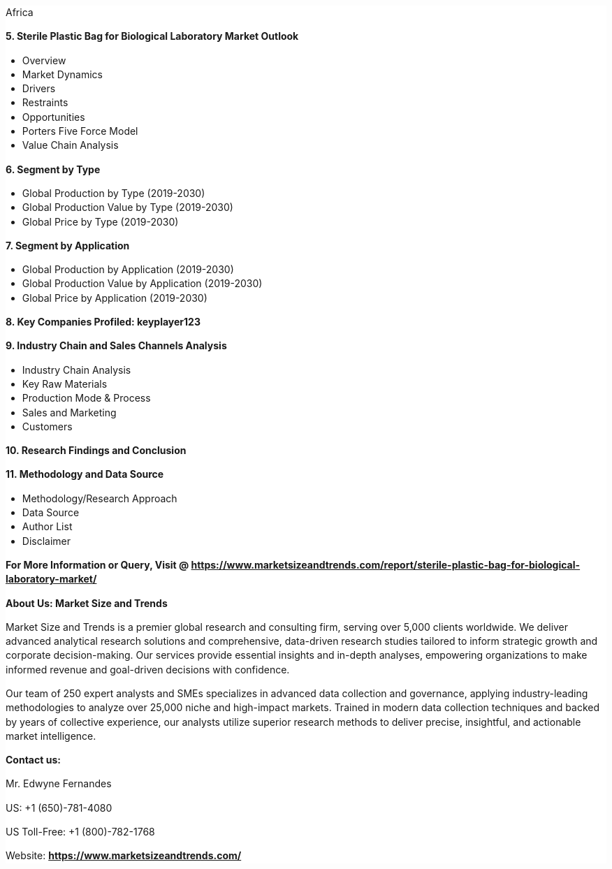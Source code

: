 Africa</li></ul><p><strong>5. Sterile Plastic Bag for Biological Laboratory Market Outlook</strong></p><ul><li>Overview</li><li>Market Dynamics</li><li>Drivers</li><li>Restraints</li><li>Opportunities</li><li>Porters Five Force Model</li><li>Value Chain Analysis&nbsp;</li></ul><p><strong>6. Segment by Type</strong></p><ul><li>Global Production by Type (2019-2030)</li><li>Global Production Value by Type (2019-2030)</li><li>Global Price by Type (2019-2030)</li></ul><p><strong>7. Segment by Application</strong></p><ul><li>Global Production by Application (2019-2030)</li><li>Global Production Value by Application (2019-2030)</li><li>Global Price by Application (2019-2030)</li></ul><p><strong>8. Key Companies Profiled: keyplayer123</strong></p><p><strong>9. Industry Chain and Sales Channels Analysis</strong></p><ul><li>Industry Chain Analysis</li><li>Key Raw Materials</li><li>Production Mode &amp; Process</li><li>Sales and Marketing</li><li>Customers</li></ul><p><strong>10. Research Findings and Conclusion</strong></p><p><strong>11. Methodology and Data Source</strong></p><ul><li>Methodology/Research Approach</li><li>Data Source</li><li>Author List</li><li>Disclaimer</li></ul></p><p><strong>For More Information or Query, Visit @ <a href="https://www.marketsizeandtrends.com/report/sterile-plastic-bag-for-biological-laboratory-market/">https://www.marketsizeandtrends.com/report/sterile-plastic-bag-for-biological-laboratory-market/</a></strong></p><p><strong>About Us: Market Size and Trends</strong></p><p>Market Size and Trends is a premier global research and consulting firm, serving over 5,000 clients worldwide. We deliver advanced analytical research solutions and comprehensive, data-driven research studies tailored to inform strategic growth and corporate decision-making. Our services provide essential insights and in-depth analyses, empowering organizations to make informed revenue and goal-driven decisions with confidence.</p><p>Our team of 250 expert analysts and SMEs specializes in advanced data collection and governance, applying industry-leading methodologies to analyze over 25,000 niche and high-impact markets. Trained in modern data collection techniques and backed by years of collective experience, our analysts utilize superior research methods to deliver precise, insightful, and actionable market intelligence.</p><p><strong>Contact us:</strong></p><p>Mr. Edwyne Fernandes</p><p>US: +1 (650)-781-4080</p><p>US Toll-Free: +1 (800)-782-1768</p><p>Website: <strong><a href="https://www.marketsizeandtrends.com/">https://www.marketsizeandtrends.com/</a></strong></p>
